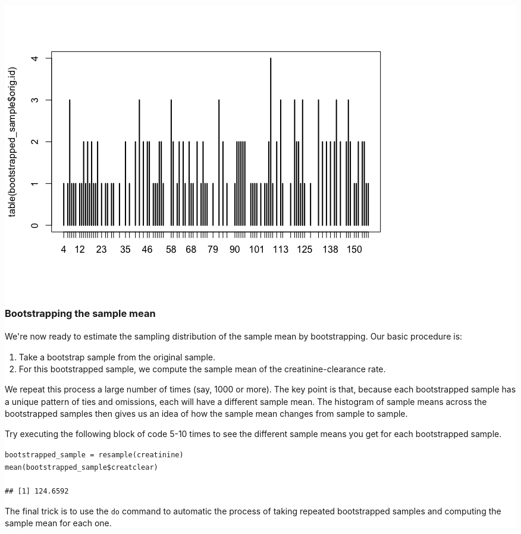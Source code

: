 ![](creatinine_bootstrap_files/figure-markdown_strict/unnamed-chunk-6-1.png)

### Bootstrapping the sample mean

We're now ready to estimate the sampling distribution of the sample mean
by bootstrapping. Our basic procedure is:  
1) Take a bootstrap sample from the original sample.  
2) For this bootstrapped sample, we compute the sample mean of the
creatinine-clearance rate.

We repeat this process a large number of times (say, 1000 or more). The
key point is that, because each bootstrapped sample has a unique pattern
of ties and omissions, each will have a different sample mean. The
histogram of sample means across the bootstrapped samples then gives us
an idea of how the sample mean changes from sample to sample.

Try executing the following block of code 5-10 times to see the
different sample means you get for each bootstrapped sample.

    bootstrapped_sample = resample(creatinine)
    mean(bootstrapped_sample$creatclear)

    ## [1] 124.6592

The final trick is to use the `do` command to automatic the process of
taking repeated bootstrapped samples and computing the sample mean for
each one.
